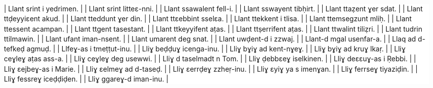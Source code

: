 | Llant srint i yedrimen. |
| Llant srint litteɛ-nni. |
| Llant ssawalent fell-i. |
| Llant sswayent tibḥirt. |
| Llant ttaẓent ɣer sdat. |
| Llant ttḍeyyiɛent akud. |
| Llant tteddunt ɣer din. |
| Llant ttɛebbint sselɛa. |
| Llant ttekkent i tlisa. |
| Llant ttemsegzunt mliḥ. |
| Llant ttessent acampan. |
| Llant ttgent tasestant. |
| Llant ttkeyyifent aṭas. |
| Llant ttṣerrifent aṭas. |
| Llant ttwalint tiliẓri. |
| Llant tudrin ttilmawin. |
| Llant ufant iman-nsent. |
| Llant umarent deg snat. |
| Llant uwḍent-d i zzwaj. |
| Llant-d mgal usenfar-a. |
| Llaq ad d-tefkeḍ agmuḍ. |
| Llfeɣ-as i tmeṭṭut-inu. |
| Lliɣ beḍḍuɣ icenga-inu. |
| Lliɣ bɣiɣ ad kent-nɣeɣ. |
| Lliɣ bɣiɣ ad kruɣ lkaṛ. |
| Lliɣ ceɣleɣ aṭas ass-a. |
| Lliɣ ceɣleɣ deg usewwi. |
| Lliɣ d taselmadt n Tom. |
| Lliɣ ḍebbɛeɣ iselkinen. |
| Lliɣ deɛɛuɣ-as i Ṛebbi. |
| Lliɣ ɛejbeɣ-as i Marie. |
| Lliɣ ɛelmeɣ ad d-taseḍ. |
| Lliɣ ɛerrḍeɣ zzheṛ-inu. |
| Lliɣ ɛyiɣ ya s imenɣan. |
| Lliɣ ferrseɣ tiyaziḍin. |
| Lliɣ fessreɣ iceḍḍiḍen. |
| Lliɣ ggareɣ-d iman-inu. |